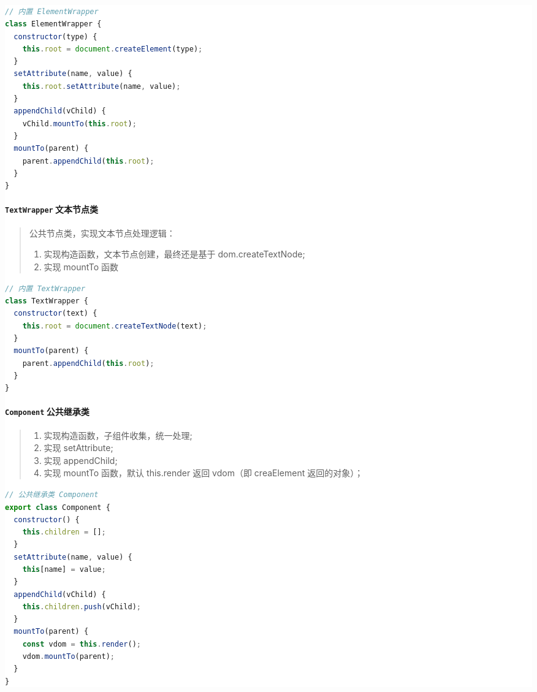 ```javascript
// 内置 ElementWrapper
class ElementWrapper {
  constructor(type) {
    this.root = document.createElement(type);
  }
  setAttribute(name, value) {
    this.root.setAttribute(name, value);
  }
  appendChild(vChild) {
    vChild.mountTo(this.root);
  }
  mountTo(parent) {
    parent.appendChild(this.root);
  }
}
```

#### `TextWrapper` 文本节点类

> 公共节点类，实现文本节点处理逻辑：
>
> 1. 实现构造函数，文本节点创建，最终还是基于 dom.createTextNode;
> 2. 实现 mountTo 函数

```javascript
// 内置 TextWrapper
class TextWrapper {
  constructor(text) {
    this.root = document.createTextNode(text);
  }
  mountTo(parent) {
    parent.appendChild(this.root);
  }
}
```

#### `Component` 公共继承类

> 1. 实现构造函数，子组件收集，统一处理;
> 2. 实现 setAttribute;
> 3. 实现 appendChild;
> 4. 实现 mountTo 函数，默认 this.render 返回 vdom（即 creaElement 返回的对象）；

```javascript
// 公共继承类 Component
export class Component {
  constructor() {
    this.children = [];
  }
  setAttribute(name, value) {
    this[name] = value;
  }
  appendChild(vChild) {
    this.children.push(vChild);
  }
  mountTo(parent) {
    const vdom = this.render();
    vdom.mountTo(parent);
  }
}
```

